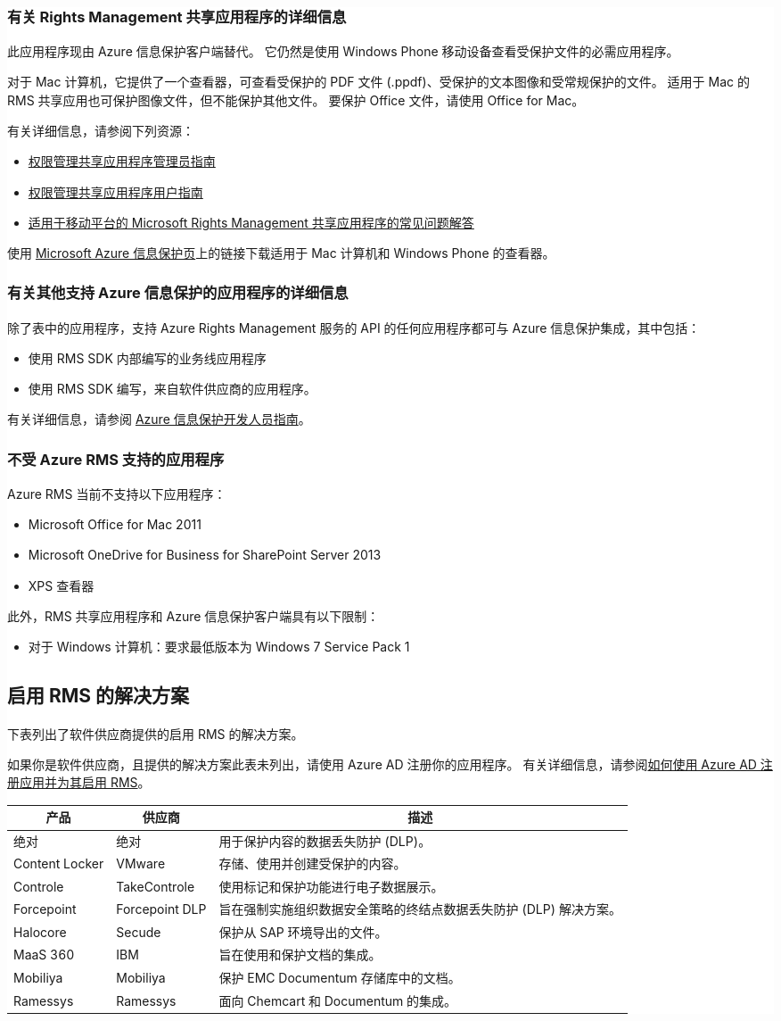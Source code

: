 ### <a name="more-information-about-the-rights-management-sharing-application"></a>有关 Rights Management 共享应用程序的详细信息

此应用程序现由 Azure 信息保护客户端替代。 它仍然是使用 Windows Phone 移动设备查看受保护文件的必需应用程序。 

对于 Mac 计算机，它提供了一个查看器，可查看受保护的 PDF 文件 (.ppdf)、受保护的文本图像和受常规保护的文件。 适用于 Mac 的 RMS 共享应用也可保护图像文件，但不能保护其他文件。 要保护 Office 文件，请使用 Office for Mac。 

有关详细信息，请参阅下列资源：

-   [权限管理共享应用程序管理员指南](../rms-client/sharing-app-admin-guide.md)

-   [权限管理共享应用程序用户指南](../rms-client/sharing-app-user-guide.md)

-   [适用于移动平台的 Microsoft Rights Management 共享应用程序的常见问题解答](https://technet.microsoft.com/dn451248)

使用 [Microsoft Azure 信息保护页](http://go.microsoft.com/fwlink/?LinkId=303970)上的链接下载适用于 Mac 计算机和 Windows Phone 的查看器。


### <a name="more-information-about-other-applications-that-support-azure-information-protection"></a>有关其他支持 Azure 信息保护的应用程序的详细信息

除了表中的应用程序，支持 Azure Rights Management 服务的 API 的任何应用程序都可与 Azure 信息保护集成，其中包括：

- 使用 RMS SDK 内部编写的业务线应用程序

- 使用 RMS SDK 编写，来自软件供应商的应用程序。

有关详细信息，请参阅 [Azure 信息保护开发人员指南](../develop/developers-guide.md)。

### <a name="applications-that-are-not-supported-by-azure-rms"></a>不受 Azure RMS 支持的应用程序

Azure RMS 当前不支持以下应用程序：

-   Microsoft Office for Mac 2011

-   Microsoft OneDrive for Business for SharePoint Server 2013

-   XPS 查看器

此外，RMS 共享应用程序和 Azure 信息保护客户端具有以下限制：

-   对于 Windows 计算机：要求最低版本为 Windows 7 Service Pack 1

## <a name="rms-enlightened-solutions"></a>启用 RMS 的解决方案

下表列出了软件供应商提供的启用 RMS 的解决方案。

如果你是软件供应商，且提供的解决方案此表未列出，请使用 Azure AD 注册你的应用程序。 有关详细信息，请参阅[如何使用 Azure AD 注册应用并为其启用 RMS](../develop/authentication-integration.md)。


|产品|供应商|描述|
|-------------------------------|---------------------------|-----------------|
|绝对|绝对|用于保护内容的数据丢失防护 (DLP)。|
|Content Locker|VMware|存储、使用并创建受保护的内容。|
|Controle|TakeControle|使用标记和保护功能进行电子数据展示。|
|Forcepoint|Forcepoint DLP|旨在强制实施组织数据安全策略的终结点数据丢失防护 (DLP) 解决方案。|
|Halocore|Secude|保护从 SAP 环境导出的文件。|
|MaaS 360|IBM|旨在使用和保护文档的集成。|
|Mobiliya|Mobiliya|保护 EMC Documentum 存储库中的文档。
|Ramessys|Ramessys|面向 Chemcart 和 Documentum 的集成。